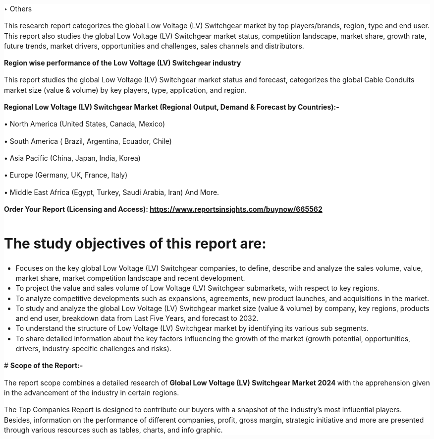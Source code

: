 ‣ Others

This research report categorizes the global Low Voltage (LV) Switchgear market by top players/brands, region, type and end user. This report also studies the global Low Voltage (LV) Switchgear market status, competition landscape, market share, growth rate, future trends, market drivers, opportunities and challenges, sales channels and distributors.

<strong>Region wise performance of the Low Voltage (LV) Switchgear industry</strong><strong> </strong>

This report studies the global Low Voltage (LV) Switchgear market status and forecast, categorizes the global Cable Conduits market size (value &amp; volume) by key players, type, application, and region. 

<strong>Regional Low Voltage (LV) Switchgear Market (Regional Output, Demand &amp; Forecast by Countries):-</strong>

• North America (United States, Canada, Mexico)

• South America ( Brazil, Argentina, Ecuador, Chile)

• Asia Pacific (China, Japan, India, Korea)

• Europe (Germany, UK, France, Italy)

• Middle East Africa (Egypt, Turkey, Saudi Arabia, Iran) And More.

<strong>Order Your Report (Licensing and Access): <a href=https://www.reportsinsights.com/buynow/665562 style=color:#0000ff;>https://www.reportsinsights.com/buynow/665562</a></strong>

# <strong>The study objectives of this report are:</strong>
<ul>
  <li>Focuses on the key global Low Voltage (LV) Switchgear companies, to define, describe and analyze the sales volume, value, market share, market competition landscape and recent development.</li>
  <li>To project the value and sales volume of Low Voltage (LV) Switchgear submarkets, with respect to key regions.</li>
  <li>To analyze competitive developments such as expansions, agreements, new product launches, and acquisitions in the market.</li>
  <li>To study and analyze the global Low Voltage (LV) Switchgear market size (value &amp; volume) by company, key regions, products and end user, breakdown data from Last Five Years, and forecast to 2032.</li>
  <li>To understand the structure of Low Voltage (LV) Switchgear market by identifying its various sub segments.</li>
  <li>To share detailed information about the key factors influencing the growth of the market (growth potential, opportunities, drivers, industry-specific challenges and risks).</li>
</ul>
# <strong>Scope of the Report:-</strong><strong> </strong>

The report scope combines a detailed research of <strong>Global Low Voltage (LV) Switchgear Market 2024 </strong>with the apprehension given in the advancement of the industry in certain regions.

The Top Companies Report is designed to contribute our buyers with a snapshot of the industry’s most influential players. Besides, information on the performance of different companies, profit, gross margin, strategic initiative and more are presented through various resources such as tables, charts, and info graphic.
